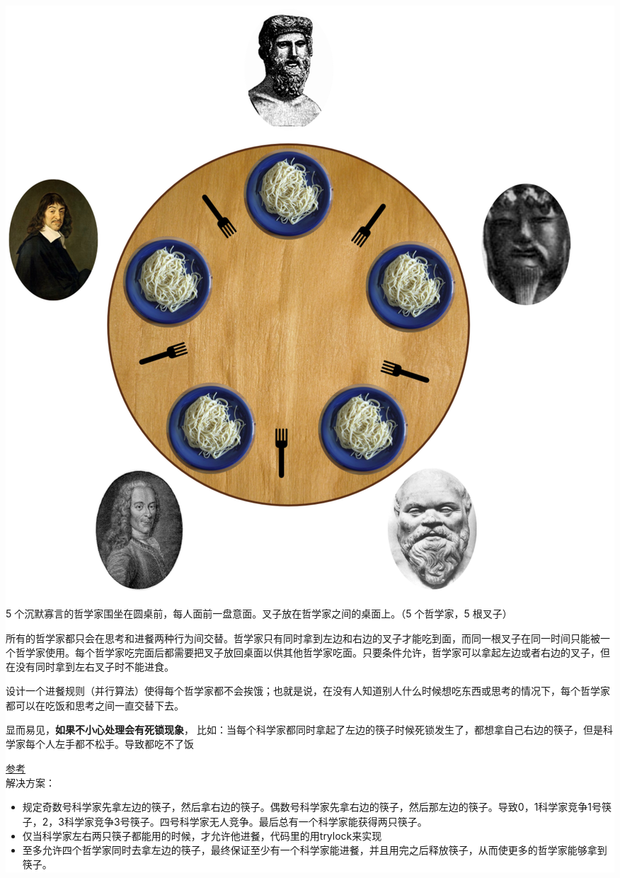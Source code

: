 ![](/img/noodle_plan/linux/an_illustration_of_the_dining_philosophers_problem.png)

5 个沉默寡言的哲学家围坐在圆桌前，每人面前一盘意面。叉子放在哲学家之间的桌面上。（5 个哲学家，5 根叉子）

所有的哲学家都只会在思考和进餐两种行为间交替。哲学家只有同时拿到左边和右边的叉子才能吃到面，而同一根叉子在同一时间只能被一个哲学家使用。每个哲学家吃完面后都需要把叉子放回桌面以供其他哲学家吃面。只要条件允许，哲学家可以拿起左边或者右边的叉子，但在没有同时拿到左右叉子时不能进食。

设计一个进餐规则（并行算法）使得每个哲学家都不会挨饿；也就是说，在没有人知道别人什么时候想吃东西或思考的情况下，每个哲学家都可以在吃饭和思考之间一直交替下去。

显而易见，**如果不小心处理会有死锁现象**， 比如：当每个科学家都同时拿起了左边的筷子时候死锁发生了，都想拿自己右边的筷子，但是科学家每个人左手都不松手。导致都吃不了饭

[参考](https://zhuanlan.zhihu.com/p/34553097)  
解决方案：  
* 规定奇数号科学家先拿左边的筷子，然后拿右边的筷子。偶数号科学家先拿右边的筷子，然后那左边的筷子。导致0，1科学家竞争1号筷子，2，3科学家竞争3号筷子。四号科学家无人竞争。最后总有一个科学家能获得两只筷子。
* 仅当科学家左右两只筷子都能用的时候，才允许他进餐，代码里的用trylock来实现
* 至多允许四个哲学家同时去拿左边的筷子，最终保证至少有一个科学家能进餐，并且用完之后释放筷子，从而使更多的哲学家能够拿到筷子。
